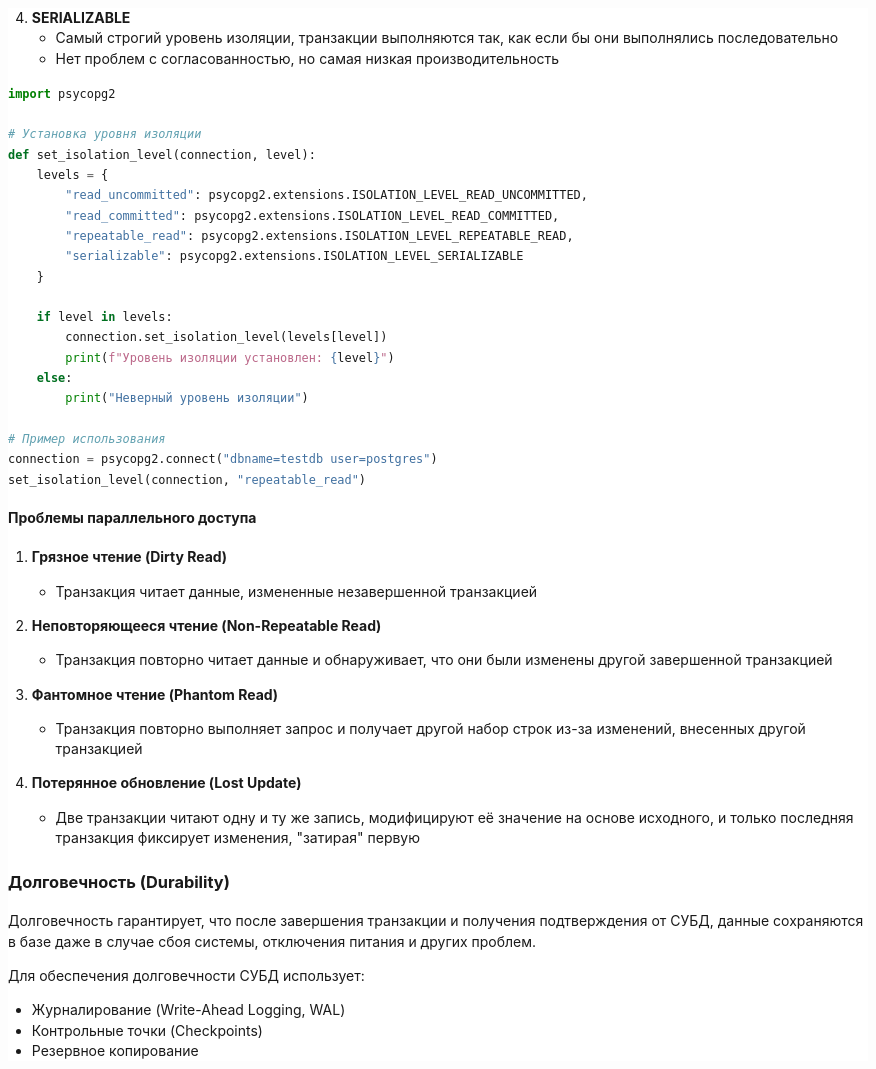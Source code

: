 4. **SERIALIZABLE** 
   - Самый строгий уровень изоляции, транзакции выполняются так, как если бы они выполнялись последовательно
   - Нет проблем с согласованностью, но самая низкая производительность

```python
import psycopg2

# Установка уровня изоляции
def set_isolation_level(connection, level):
    levels = {
        "read_uncommitted": psycopg2.extensions.ISOLATION_LEVEL_READ_UNCOMMITTED,
        "read_committed": psycopg2.extensions.ISOLATION_LEVEL_READ_COMMITTED,
        "repeatable_read": psycopg2.extensions.ISOLATION_LEVEL_REPEATABLE_READ,
        "serializable": psycopg2.extensions.ISOLATION_LEVEL_SERIALIZABLE
    }
    
    if level in levels:
        connection.set_isolation_level(levels[level])
        print(f"Уровень изоляции установлен: {level}")
    else:
        print("Неверный уровень изоляции")

# Пример использования
connection = psycopg2.connect("dbname=testdb user=postgres")
set_isolation_level(connection, "repeatable_read")
```

#### Проблемы параллельного доступа

1. **Грязное чтение (Dirty Read)** 
   - Транзакция читает данные, измененные незавершенной транзакцией

2. **Неповторяющееся чтение (Non-Repeatable Read)** 
   - Транзакция повторно читает данные и обнаруживает, что они были изменены другой завершенной транзакцией

3. **Фантомное чтение (Phantom Read)** 
   - Транзакция повторно выполняет запрос и получает другой набор строк из-за изменений, внесенных другой транзакцией

4. **Потерянное обновление (Lost Update)** 
   - Две транзакции читают одну и ту же запись, модифицируют её значение на основе исходного, и только последняя транзакция фиксирует изменения, "затирая" первую

### Долговечность (Durability)

Долговечность гарантирует, что после завершения транзакции и получения подтверждения от СУБД, данные сохраняются в базе даже в случае сбоя системы, отключения питания и других проблем.

Для обеспечения долговечности СУБД использует:
- Журналирование (Write-Ahead Logging, WAL)
- Контрольные точки (Checkpoints)
- Резервное копирование
